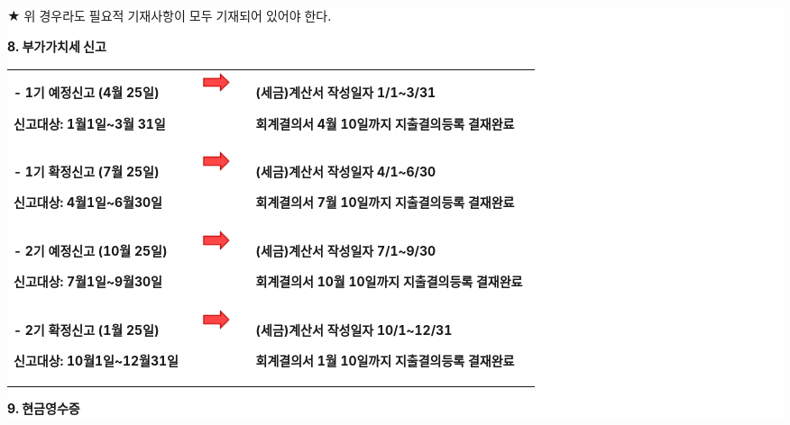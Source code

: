 ★ 위 경우라도 필요적 기재사항이 모두 기재되어 있어야 한다.

**8. 부가가치세 신고**

<table>
<colgroup>
<col style="width: 35%" />
<col style="width: 10%" />
<col style="width: 53%" />
</colgroup>
<tbody>
<tr>
<td style="text-align: left;"><p><strong>- 1기 예정신고 (4월 25일)</strong></p>
<p><strong>신고대상: 1월1일~3월 31일</strong></p></td>
<td><img src="media/media/image10.bmp" style="width:0.32417in;height:0.23972in" /></td>
<td style="text-align: left;"><p><strong>(세금)계산서 작성일자 1/1~3/31</strong></p>
<p><strong>회계결의서 4월 10일까지 지출결의등록 결재완료</strong></p></td>
</tr>
<tr>
<td style="text-align: left;"><p><strong>- 1기 확정신고 (7월 25일)</strong></p>
<p><strong>신고대상: 4월1일~6월30일</strong></p></td>
<td><img src="media/media/image11.bmp" style="width:0.32417in;height:0.23972in" /></td>
<td style="text-align: left;"><p><strong>(세금)계산서 작성일자 4/1~6/30</strong></p>
<p><strong>회계결의서 7월 10일까지 지출결의등록 결재완료</strong></p></td>
</tr>
<tr>
<td style="text-align: left;"><p><strong>- 2기 예정신고 (10월 25일)</strong></p>
<p><strong>신고대상: 7월1일~9월30일</strong></p></td>
<td><img src="media/media/image12.bmp" style="width:0.32417in;height:0.23972in" /></td>
<td style="text-align: left;"><p><strong>(세금)계산서 작성일자 7/1~9/30</strong></p>
<p><strong>회계결의서 10월 10일까지 지출결의등록 결재완료</strong></p></td>
</tr>
<tr>
<td style="text-align: left;"><p><strong>- 2기 확정신고 (1월 25일)</strong></p>
<p><strong>신고대상: 10월1일~12월31일</strong></p></td>
<td><img src="media/media/image13.bmp" style="width:0.32417in;height:0.23972in" /></td>
<td style="text-align: left;"><p><strong>(세금)계산서 작성일자 10/1~12/31</strong></p>
<p><strong>회계결의서 1월 10일까지 지출결의등록 결재완료</strong></p></td>
</tr>
</tbody>
</table>

**9. 현금영수증**
